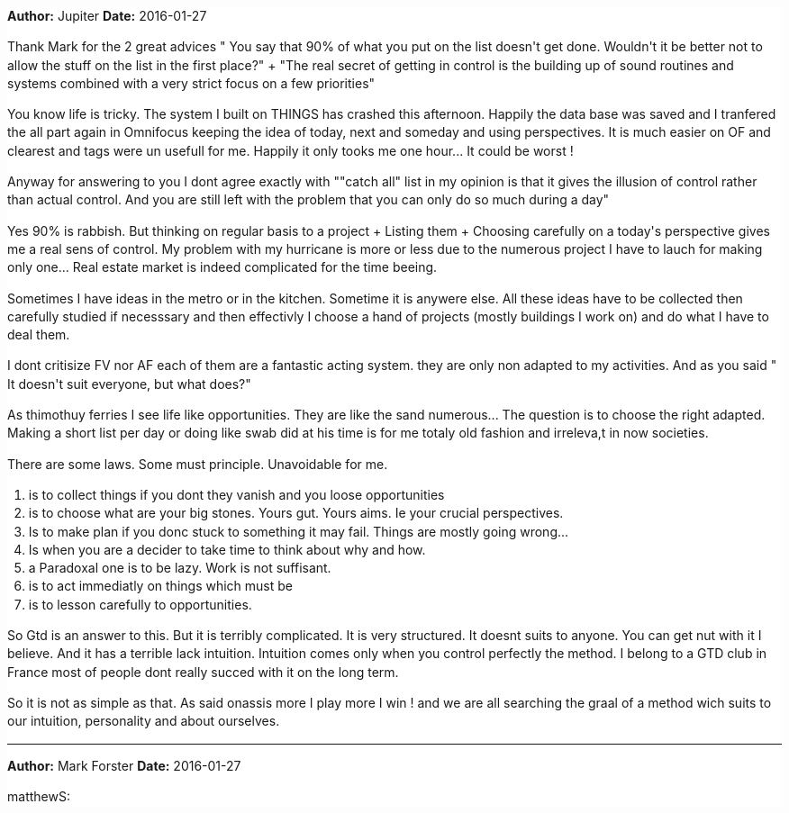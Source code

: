 
**Author:** Jupiter
**Date:** 2016-01-27

Thank Mark for the 2 great advices " You say that 90% of what you put on the list doesn't get done. Wouldn't it be better not to allow the stuff on the list in the first place?" + "The real secret of getting in control is the building up of sound routines and systems combined with a very strict focus on a few priorities"  
  
You know life is tricky. The system I built on THINGS has crashed this afternoon. Happily the data base was saved and I tranfered the all part again in Omnifocus keeping the idea of today, next and someday and using perspectives. It is much easier on OF and clearest and tags were un usefull for me. Happily it only tooks me one hour... It could be worst !   
  
Anyway for answering to you I dont agree exactly with ""catch all" list in my opinion is that it gives the illusion of control rather than actual control. And you are still left with the problem that you can only do so much during a day"   
  
Yes 90% is rabbish. But thinking on regular basis to a project + Listing them + Choosing carefully on a today's perspective gives me a real sens of control. My problem with my hurricane is more or less due to the numerous project I have to lauch for making only one... Real estate market is indeed complicated for the time beeing.   
  
Sometimes I have ideas in the metro or in the kitchen. Sometime it is anywere else. All these ideas have to be collected then carefully studied if necesssary and then effectivly I choose a hand of projects (mostly buildings I work on) and do what I have to deal them.  
  
I dont critisize FV nor AF each of them are a fantastic acting system. they are only non adapted to my activities. And as you said " It doesn't suit everyone, but what does?"  
  
As thimothuy ferries I see life like opportunities. They are like the sand numerous... The question is to choose the right adapted. Making a short list per day or doing like swab did at his time is for me totaly old fashion and irreleva,t in now societies.   
  
There are some laws. Some must principle. Unavoidable for me.   
1) is to collect things if you dont they vanish and you loose opportunities   
2) is to choose what are your big stones. Yours gut. Yours aims. Ie your crucial perspectives.   
3) Is to make plan if you donc stuck to something it may fail. Things are mostly going wrong...   
4) Is when you are a decider to take time to think about why and how.   
5) a Paradoxal one is to be lazy. Work is not suffisant.   
6) is to act immediatly on things which must be   
7) is to lesson carefully to opportunities.   
  
So Gtd is an answer to this. But it is terribly complicated. It is very structured. It doesnt suits to anyone. You can get nut with it I believe. And it has a terrible lack intuition. Intuition comes only when you control perfectly the method. I belong to a GTD club in France most of people dont really succed with it on the long term.   
  
So it is not as simple as that. As said onassis more I play more I win ! and we are all searching the graal of a method wich suits to our intuition, personality and about ourselves.

---

**Author:** Mark Forster
**Date:** 2016-01-27

matthewS:  
  